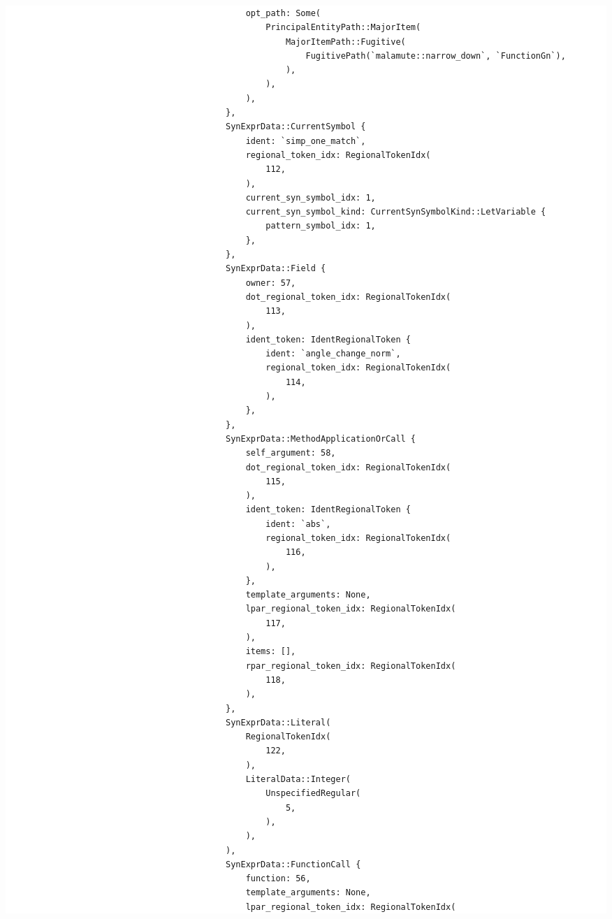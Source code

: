                                                     opt_path: Some(
                                                        PrincipalEntityPath::MajorItem(
                                                            MajorItemPath::Fugitive(
                                                                FugitivePath(`malamute::narrow_down`, `FunctionGn`),
                                                            ),
                                                        ),
                                                    ),
                                                },
                                                SynExprData::CurrentSymbol {
                                                    ident: `simp_one_match`,
                                                    regional_token_idx: RegionalTokenIdx(
                                                        112,
                                                    ),
                                                    current_syn_symbol_idx: 1,
                                                    current_syn_symbol_kind: CurrentSynSymbolKind::LetVariable {
                                                        pattern_symbol_idx: 1,
                                                    },
                                                },
                                                SynExprData::Field {
                                                    owner: 57,
                                                    dot_regional_token_idx: RegionalTokenIdx(
                                                        113,
                                                    ),
                                                    ident_token: IdentRegionalToken {
                                                        ident: `angle_change_norm`,
                                                        regional_token_idx: RegionalTokenIdx(
                                                            114,
                                                        ),
                                                    },
                                                },
                                                SynExprData::MethodApplicationOrCall {
                                                    self_argument: 58,
                                                    dot_regional_token_idx: RegionalTokenIdx(
                                                        115,
                                                    ),
                                                    ident_token: IdentRegionalToken {
                                                        ident: `abs`,
                                                        regional_token_idx: RegionalTokenIdx(
                                                            116,
                                                        ),
                                                    },
                                                    template_arguments: None,
                                                    lpar_regional_token_idx: RegionalTokenIdx(
                                                        117,
                                                    ),
                                                    items: [],
                                                    rpar_regional_token_idx: RegionalTokenIdx(
                                                        118,
                                                    ),
                                                },
                                                SynExprData::Literal(
                                                    RegionalTokenIdx(
                                                        122,
                                                    ),
                                                    LiteralData::Integer(
                                                        UnspecifiedRegular(
                                                            5,
                                                        ),
                                                    ),
                                                ),
                                                SynExprData::FunctionCall {
                                                    function: 56,
                                                    template_arguments: None,
                                                    lpar_regional_token_idx: RegionalTokenIdx(